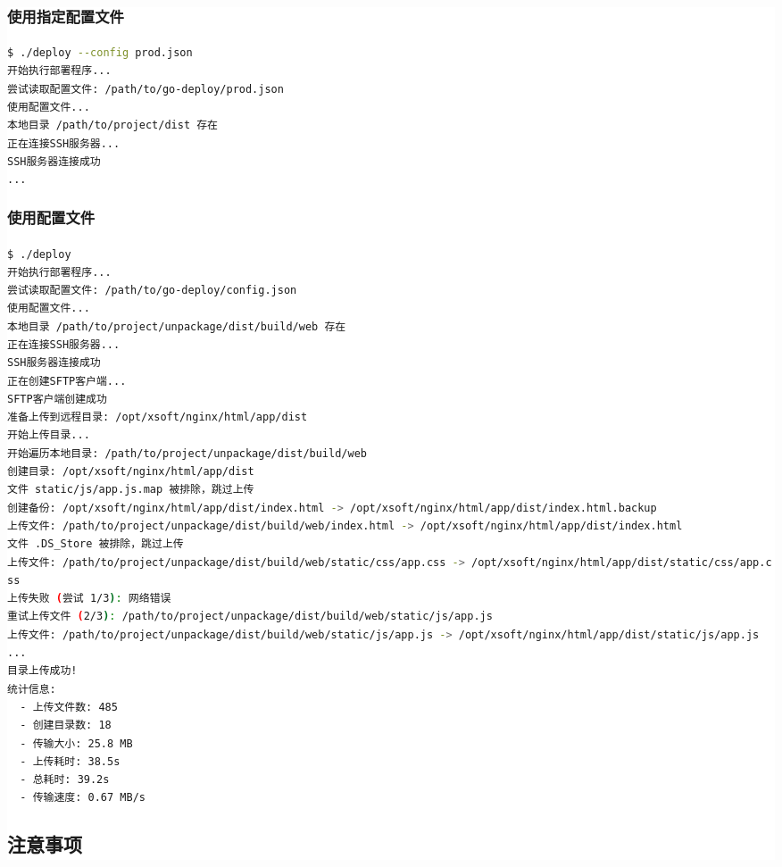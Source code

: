 ### 使用指定配置文件

```bash
$ ./deploy --config prod.json
开始执行部署程序...
尝试读取配置文件: /path/to/go-deploy/prod.json
使用配置文件...
本地目录 /path/to/project/dist 存在
正在连接SSH服务器...
SSH服务器连接成功
...
```

### 使用配置文件

```bash
$ ./deploy
开始执行部署程序...
尝试读取配置文件: /path/to/go-deploy/config.json
使用配置文件...
本地目录 /path/to/project/unpackage/dist/build/web 存在
正在连接SSH服务器...
SSH服务器连接成功
正在创建SFTP客户端...
SFTP客户端创建成功
准备上传到远程目录: /opt/xsoft/nginx/html/app/dist
开始上传目录...
开始遍历本地目录: /path/to/project/unpackage/dist/build/web
创建目录: /opt/xsoft/nginx/html/app/dist
文件 static/js/app.js.map 被排除，跳过上传
创建备份: /opt/xsoft/nginx/html/app/dist/index.html -> /opt/xsoft/nginx/html/app/dist/index.html.backup
上传文件: /path/to/project/unpackage/dist/build/web/index.html -> /opt/xsoft/nginx/html/app/dist/index.html
文件 .DS_Store 被排除，跳过上传
上传文件: /path/to/project/unpackage/dist/build/web/static/css/app.css -> /opt/xsoft/nginx/html/app/dist/static/css/app.css
上传失败 (尝试 1/3): 网络错误
重试上传文件 (2/3): /path/to/project/unpackage/dist/build/web/static/js/app.js
上传文件: /path/to/project/unpackage/dist/build/web/static/js/app.js -> /opt/xsoft/nginx/html/app/dist/static/js/app.js
...
目录上传成功!
统计信息:
  - 上传文件数: 485
  - 创建目录数: 18
  - 传输大小: 25.8 MB
  - 上传耗时: 38.5s
  - 总耗时: 39.2s
  - 传输速度: 0.67 MB/s
```

## 注意事项
